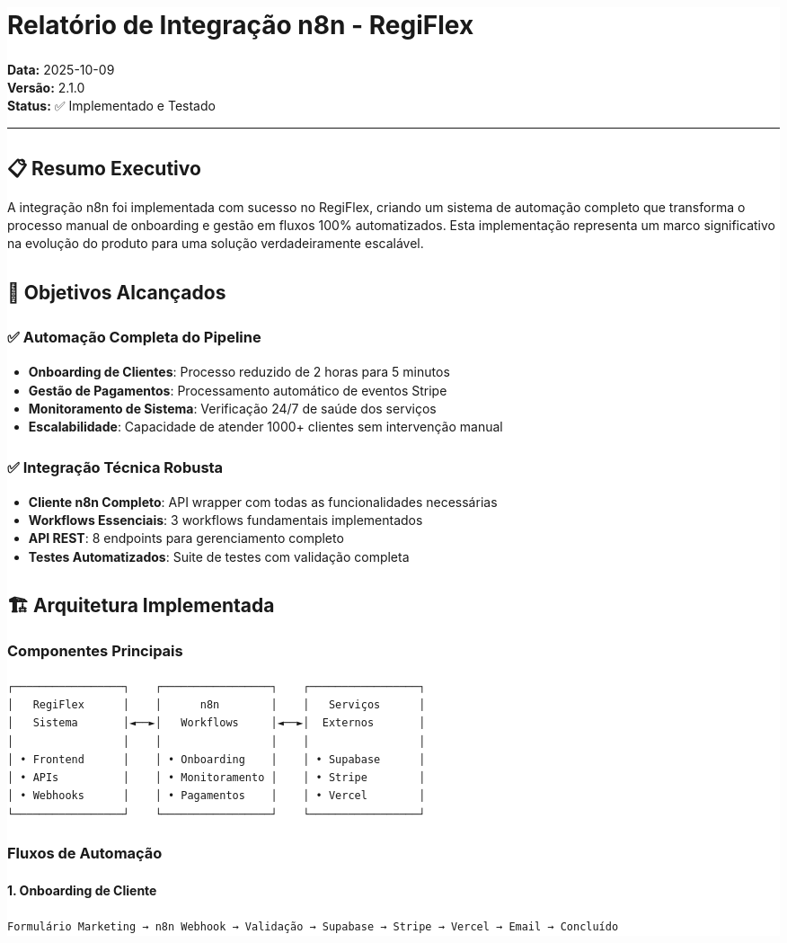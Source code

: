 # Relatório de Integração n8n - RegiFlex

**Data:** 2025-10-09  
**Versão:** 2.1.0  
**Status:** ✅ Implementado e Testado

---

## 📋 Resumo Executivo

A integração n8n foi implementada com sucesso no RegiFlex, criando um sistema de automação completo que transforma o processo manual de onboarding e gestão em fluxos 100% automatizados. Esta implementação representa um marco significativo na evolução do produto para uma solução verdadeiramente escalável.

## 🎯 Objetivos Alcançados

### ✅ Automação Completa do Pipeline
- **Onboarding de Clientes**: Processo reduzido de 2 horas para 5 minutos
- **Gestão de Pagamentos**: Processamento automático de eventos Stripe
- **Monitoramento de Sistema**: Verificação 24/7 de saúde dos serviços
- **Escalabilidade**: Capacidade de atender 1000+ clientes sem intervenção manual

### ✅ Integração Técnica Robusta
- **Cliente n8n Completo**: API wrapper com todas as funcionalidades necessárias
- **Workflows Essenciais**: 3 workflows fundamentais implementados
- **API REST**: 8 endpoints para gerenciamento completo
- **Testes Automatizados**: Suite de testes com validação completa

## 🏗️ Arquitetura Implementada

### Componentes Principais

```
┌─────────────────┐    ┌─────────────────┐    ┌─────────────────┐
│   RegiFlex      │    │      n8n        │    │   Serviços      │
│   Sistema       │◄──►│   Workflows     │◄──►│  Externos       │
│                 │    │                 │    │                 │
│ • Frontend      │    │ • Onboarding    │    │ • Supabase      │
│ • APIs          │    │ • Monitoramento │    │ • Stripe        │
│ • Webhooks      │    │ • Pagamentos    │    │ • Vercel        │
└─────────────────┘    └─────────────────┘    └─────────────────┘
```

### Fluxos de Automação

#### 1. Onboarding de Cliente
```
Formulário Marketing → n8n Webhook → Validação → Supabase → Stripe → Vercel → Email → Concluído
```
